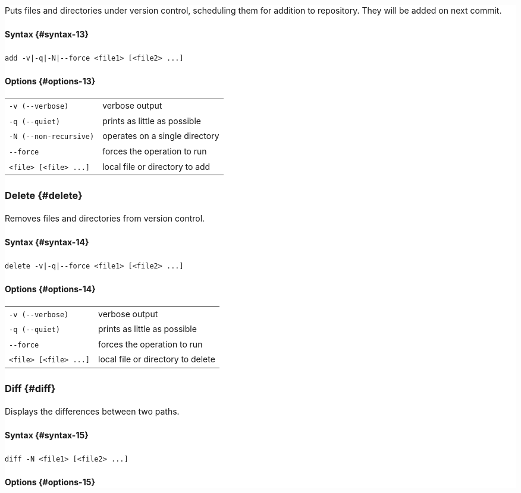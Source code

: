 Puts files and directories under version control, scheduling them for addition to repository. They will be added on next commit.

#### Syntax {#syntax-13}

```shell
add -v|-q|-N|--force <file1> [<file2> ...]
```

#### Options {#options-13}

|||
|--- |--- |
|`-v (--verbose)`|verbose output|
|`-q (--quiet)`|prints as little as possible|
|`-N (--non-recursive)`|operates on a single directory|
|`--force`|forces the operation to run|
|`<file> [<file> ...]`|local file or directory to add|

### Delete {#delete}

Removes files and directories from version control.

#### Syntax {#syntax-14}

```shell
delete -v|-q|--force <file1> [<file2> ...]
```

#### Options {#options-14}

|||
|--- |--- |
|`-v (--verbose)`|verbose output|
|`-q (--quiet)`|prints as little as possible|
|`--force`|forces the operation to run|
|`<file> [<file> ...]`|local file or directory to delete|

### Diff {#diff}

Displays the differences between two paths.

#### Syntax {#syntax-15}

```shell
diff -N <file1> [<file2> ...]
```

#### Options {#options-15}
